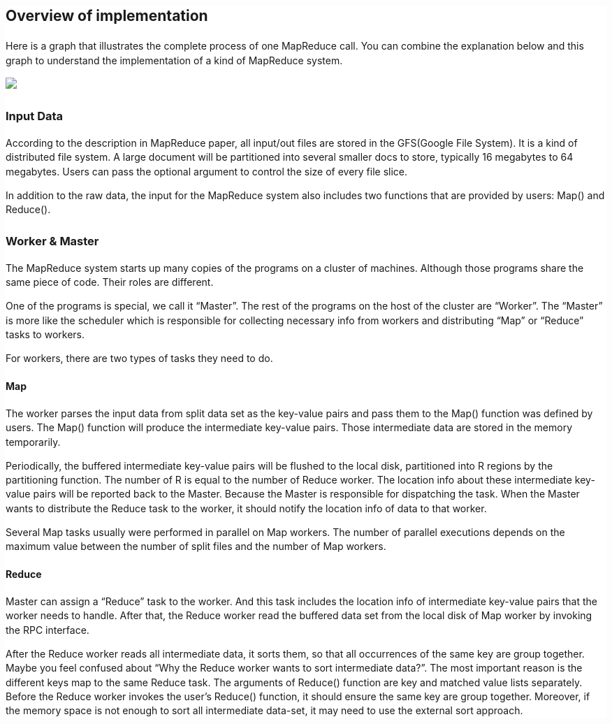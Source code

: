 ## Overview of implementation
Here is a graph that illustrates the complete process of one MapReduce call. You can combine the explanation below and this graph to understand the implementation of a kind of MapReduce system.

![](https://raw.githubusercontent.com/fengzixu/graph-bed/master/map%20reduce.png)

### Input Data
According to the description in MapReduce paper, all input/out files are stored in the GFS(Google File System). It is a kind of distributed file system. A large document will be partitioned into several smaller docs to store, typically 16 megabytes to 64 megabytes. Users can pass the optional argument to control the size of every file slice.

In addition to the raw data, the input for the MapReduce system also includes two functions that are provided by users: Map() and Reduce().

### Worker & Master
The MapReduce system starts up many copies of the programs on a cluster of machines. Although those programs share the same piece of code. Their roles are different.

One of the programs is special, we call it “Master”. The rest of the programs on the host of the cluster are “Worker”. The “Master” is more like the scheduler which is responsible for collecting necessary info from workers and distributing “Map” or “Reduce” tasks to workers. 

For workers, there are two types of tasks they need to do.

#### Map

The worker parses the input data from split data set as the key-value pairs and pass them to the Map() function was defined by users. The Map() function will produce the intermediate key-value pairs. Those intermediate data are stored in the memory temporarily.

Periodically, the buffered intermediate key-value pairs will be flushed to the local disk, partitioned into R regions by the partitioning function. The number of R is equal to the number of Reduce worker. The location info about these intermediate key-value pairs will be reported back to the Master. Because the Master is responsible for dispatching the task. When the Master wants to distribute the Reduce task to the worker, it should notify the location info of data to that worker. 

Several Map tasks usually were performed in parallel on Map workers. The number of parallel executions depends on the maximum value between the number of split files and the number of Map workers.


#### Reduce 

Master can assign a “Reduce” task to the worker. And this task includes the location info of intermediate key-value pairs that the worker needs to handle. After that, the Reduce worker read the buffered data set from the local disk of Map worker by invoking the RPC interface.

After the Reduce worker reads all intermediate data, it sorts them, so that all occurrences of the same key are group together. Maybe you feel confused about “Why the Reduce worker wants to sort intermediate data?”.  The most important reason is the different keys map to the same Reduce task. The arguments of Reduce() function are key and matched value lists separately. Before the Reduce worker invokes the user’s Reduce() function, it should ensure the same key are group together. Moreover, if the memory space is not enough to sort all intermediate data-set, it may need to use the external sort approach.
